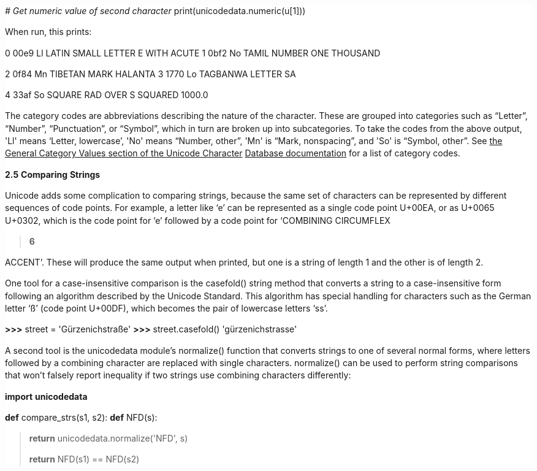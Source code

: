 *\#* *Get* *numeric* *value* *of* *second* *character*
print(unicodedata.numeric(u\[1\]))

When run, this prints:

0 00e9 Ll LATIN SMALL LETTER E WITH ACUTE 1 0bf2 No TAMIL NUMBER ONE
THOUSAND

2 0f84 Mn TIBETAN MARK HALANTA 3 1770 Lo TAGBANWA LETTER SA

4 33af So SQUARE RAD OVER S SQUARED 1000.0

The category codes are abbreviations describing the nature of the
character. These are grouped into categories such as “Letter”, “Number”,
“Punctuation”, or “Symbol”, which in turn are broken up into
subcategories. To take the codes from the above output, 'Ll' means
‘Letter, lowercase’, 'No' means “Number, other”, 'Mn' is “Mark,
nonspacing”, and 'So' is “Symbol, other”. See [the General Category
Values section of the Unicode
Character](https://www.unicode.org/reports/tr44/#General_Category_Values)
[Database
documentation](https://www.unicode.org/reports/tr44/#General_Category_Values)
for a list of category codes.

**2.5** **Comparing** **Strings**

Unicode adds some complication to comparing strings, because the same
set of characters can be represented by different sequences of code
points. For example, a letter like ‘e’ can be represented as a single
code point U+00EA, or as U+0065 U+0302, which is the code point for ‘e’
followed by a code point for ‘COMBINING CIRCUMFLEX

> **6**

ACCENT’. These will produce the same output when printed, but one is a
string of length 1 and the other is of length 2.

One tool for a case-insensitive comparison is the casefold() string
method that converts a string to a case-insensitive form following an
algorithm described by the Unicode Standard. This algorithm has special
handling for characters such as the German letter ‘ß’ (code point
U+00DF), which becomes the pair of lowercase letters ‘ss’.

**\>\>\>** street = 'Gürzenichstraße' **\>\>\>** street.casefold()
'gürzenichstrasse'

A second tool is the unicodedata module’s normalize() function that
converts strings to one of several normal forms, where letters followed
by a combining character are replaced with single characters.
normalize() can be used to perform string comparisons that won’t falsely
report inequality if two strings use combining characters differently:

**import** **unicodedata**

**def** compare_strs(s1, s2): **def** NFD(s):

> **return** unicodedata.normalize('NFD', s)
>
> **return** NFD(s1) == NFD(s2)
